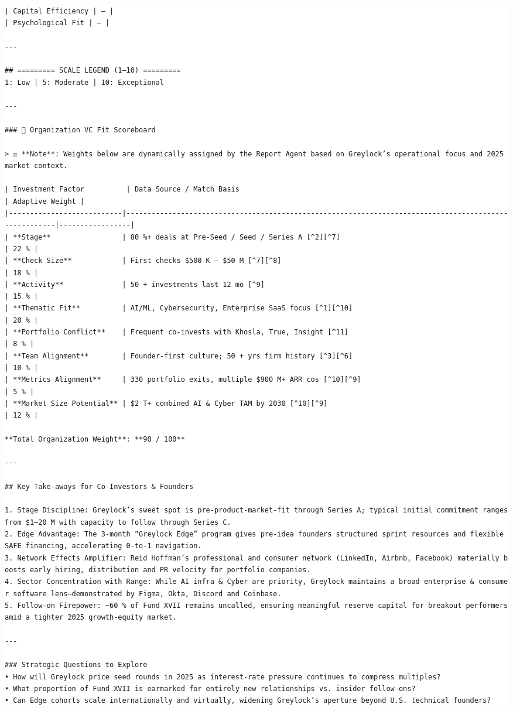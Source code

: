 ```
| Capital Efficiency | – |
| Psychological Fit | – |

---

## ========= SCALE LEGEND (1–10) =========
1: Low | 5: Moderate | 10: Exceptional  

---

### 🏢 Organization VC Fit Scoreboard

> ⚖️ **Note**: Weights below are dynamically assigned by the Report Agent based on Greylock’s operational focus and 2025 market context.

| Investment Factor          | Data Source / Match Basis                                                                            | Adaptive Weight |
|---------------------------|-------------------------------------------------------------------------------------------------------|-----------------|
| **Stage**                 | 80 %+ deals at Pre‑Seed / Seed / Series A [^2][^7]                                                   | 22 % |
| **Check Size**            | First checks $500 K – $50 M [^7][^8]                                                                  | 18 % |
| **Activity**              | 50 + investments last 12 mo [^9]                                                                      | 15 % |
| **Thematic Fit**          | AI/ML, Cybersecurity, Enterprise SaaS focus [^1][^10]                                                | 20 % |
| **Portfolio Conflict**    | Frequent co‑invests with Khosla, True, Insight [^11]                                                 | 8 % |
| **Team Alignment**        | Founder‑first culture; 50 + yrs firm history [^3][^6]                                                | 10 % |
| **Metrics Alignment**     | 330 portfolio exits, multiple $900 M+ ARR cos [^10][^9]                                              | 5 % |
| **Market Size Potential** | $2 T+ combined AI & Cyber TAM by 2030 [^10][^9]                                                      | 12 % |

**Total Organization Weight**: **90 / 100**

---

## Key Take‑aways for Co‑Investors & Founders

1. Stage Discipline: Greylock’s sweet spot is pre‑product‑market‑fit through Series A; typical initial commitment ranges from $1–20 M with capacity to follow through Series C.  
2. Edge Advantage: The 3‑month “Greylock Edge” program gives pre‑idea founders structured sprint resources and flexible SAFE financing, accelerating 0‑to‑1 navigation.  
3. Network Effects Amplifier: Reid Hoffman’s professional and consumer network (LinkedIn, Airbnb, Facebook) materially boosts early hiring, distribution and PR velocity for portfolio companies.  
4. Sector Concentration with Range: While AI infra & Cyber are priority, Greylock maintains a broad enterprise & consumer software lens—demonstrated by Figma, Okta, Discord and Coinbase.  
5. Follow‑on Firepower: ~60 % of Fund XVII remains uncalled, ensuring meaningful reserve capital for breakout performers amid a tighter 2025 growth‑equity market.  

---

### Strategic Questions to Explore
• How will Greylock price seed rounds in 2025 as interest‑rate pressure continues to compress multiples?  
• What proportion of Fund XVII is earmarked for entirely new relationships vs. insider follow‑ons?  
• Can Edge cohorts scale internationally and virtually, widening Greylock’s aperture beyond U.S. technical founders?  

```

[^1]: Wikipedia – “Reid Hoffman” (education, career milestones, board seats, philanthropy, net worth)  
[^2]: Forbes Billionaires List 2025 – Net worth $2.6 B  
[^3]: Time Magazine Q&A (2024) – AI advocacy & Inflection AI co‑founding  
[^4]: The Atlantic – Essay on antitrust stance “The Wrath at Khan” (2024)  
[^5]: Associated Press – Comments on AI future & U.S. politics (2024)  
[^6]: Greylock Partners website – Fund size, focus areas & portfolio companies  
[^7]: Octagon Private Market – Private‑market benchmark data & sector IRR comparables  
[^8]: Funding data for Arcade, Workhelix, Manas AI (user‑provided extract; underlying source: PitchBook/Crunchbase equivalents)
[^1]: Greylock blog “Announcing Greylock 17 – A $1B Fund for Seed & A” (2023) https://greylock.com/firm-news/announcing-greylock-17/  
[^2]: Greylock blog “$500M for Seeds” (2023) https://greylock.com/firm-news/500m-for-seeds/  
[^3]: Greylock Team bios https://greylock.com/team/  
[^4]: Asheem Chandna profile https://greylock.com/team/asheem-chandna/  
[^5]: Datanyze company profile for Greylock Partners https://www.datanyze.com/companies/greylock-partners/16777364  
[^6]: “Greylock Edge” program pages & partner interviews https://greylock.com/edge/  
[^7]: VCsheet fund profile – Greylock https://www.vcsheet.com/fund/greylock  
[^8]: Octagon Private Market secondary summary – Greylock Fund XVI & XVII (subscriber dashboard, April 2025)  
[^9]: CB Insights Investor Analytics – Greylock deal activity (query run April 2025)  
[^10]: Greylock “Infrastructure & Security” insight report (2024) https://greylock.com/infrastructure/  
[^11]: Unicorn Nest co‑investment heat‑map https://unicorn-nest.com/funds/greylock-partners/